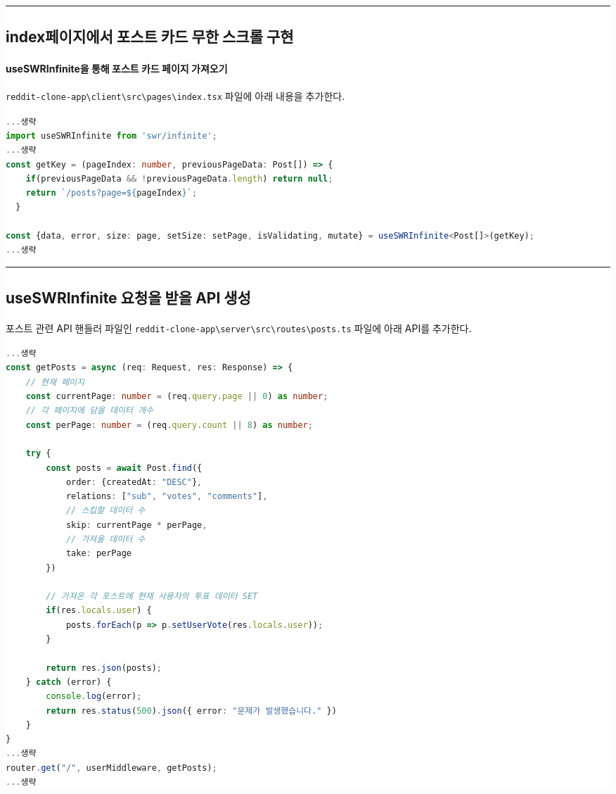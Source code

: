 - - -

## index페이지에서 포스트 카드 무한 스크롤 구현
#### useSWRInfinite을 통해 포스트 카드 페이지 가져오기
`reddit-clone-app\client\src\pages\index.tsx` 파일에 아래 내용을 추가한다.
```typescript
...생략
import useSWRInfinite from 'swr/infinite';
...생략
const getKey = (pageIndex: number, previousPageData: Post[]) => {
    if(previousPageData && !previousPageData.length) return null;
    return `/posts?page=${pageIndex}`;
  } 

const {data, error, size: page, setSize: setPage, isValidating, mutate} = useSWRInfinite<Post[]>(getKey);
...생략
```

- - -

## useSWRInfinite 요청을 받을 API 생성
포스트 관련 API 핸들러 파일인 `reddit-clone-app\server\src\routes\posts.ts` 파일에 아래 API를 추가한다.
```typescript
...생략
const getPosts = async (req: Request, res: Response) => {
    // 현재 페이지
    const currentPage: number = (req.query.page || 0) as number;
    // 각 페이지에 담을 데이터 개수
    const perPage: number = (req.query.count || 8) as number;

    try {
        const posts = await Post.find({
            order: {createdAt: "DESC"},
            relations: ["sub", "votes", "comments"],
            // 스킵할 데이터 수
            skip: currentPage * perPage,
            // 가져올 데이터 수
            take: perPage
        })

        // 가져온 각 포스트에 현재 사용자의 투표 데이터 SET
        if(res.locals.user) {
            posts.forEach(p => p.setUserVote(res.locals.user));
        }

        return res.json(posts);
    } catch (error) {
        console.log(error);
        return res.status(500).json({ error: "문제가 발생했습니다." })
    }
}
...생략
router.get("/", userMiddleware, getPosts);
...생략
```
